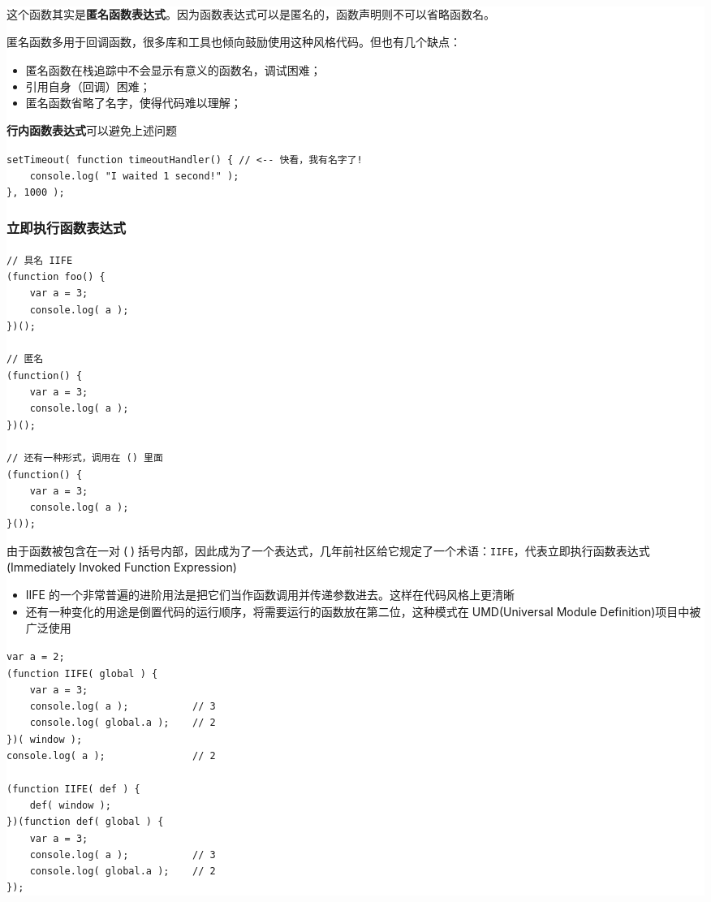 这个函数其实是**匿名函数表达式**。因为函数表达式可以是匿名的，函数声明则不可以省略函数名。

匿名函数多用于回调函数，很多库和工具也倾向鼓励使用这种风格代码。但也有几个缺点：
- 匿名函数在栈追踪中不会显示有意义的函数名，调试困难；
- 引用自身（回调）困难；
- 匿名函数省略了名字，使得代码难以理解；

**行内函数表达式**可以避免上述问题
```
setTimeout( function timeoutHandler() { // <-- 快看，我有名字了!
    console.log( "I waited 1 second!" );
}, 1000 );
```

### 立即执行函数表达式

```
// 具名 IIFE
(function foo() { 
    var a = 3;
    console.log( a );
})();

// 匿名
(function() { 
    var a = 3;
    console.log( a );
})();

// 还有一种形式，调用在 () 里面
(function() { 
    var a = 3;
    console.log( a );
}());
```
由于函数被包含在一对 ( ) 括号内部，因此成为了一个表达式，几年前社区给它规定了一个术语：`IIFE`，代表立即执行函数表达式 (Immediately Invoked Function Expression)

- IIFE 的一个非常普遍的进阶用法是把它们当作函数调用并传递参数进去。这样在代码风格上更清晰
- 还有一种变化的用途是倒置代码的运行顺序，将需要运行的函数放在第二位，这种模式在 UMD(Universal Module Definition)项目中被广泛使用

```
var a = 2;
(function IIFE( global ) {
    var a = 3;
    console.log( a );           // 3 
    console.log( global.a );    // 2
})( window );
console.log( a );               // 2

(function IIFE( def ) { 
    def( window );
})(function def( global ) {
    var a = 3;
    console.log( a );           // 3 
    console.log( global.a );    // 2
});
```
